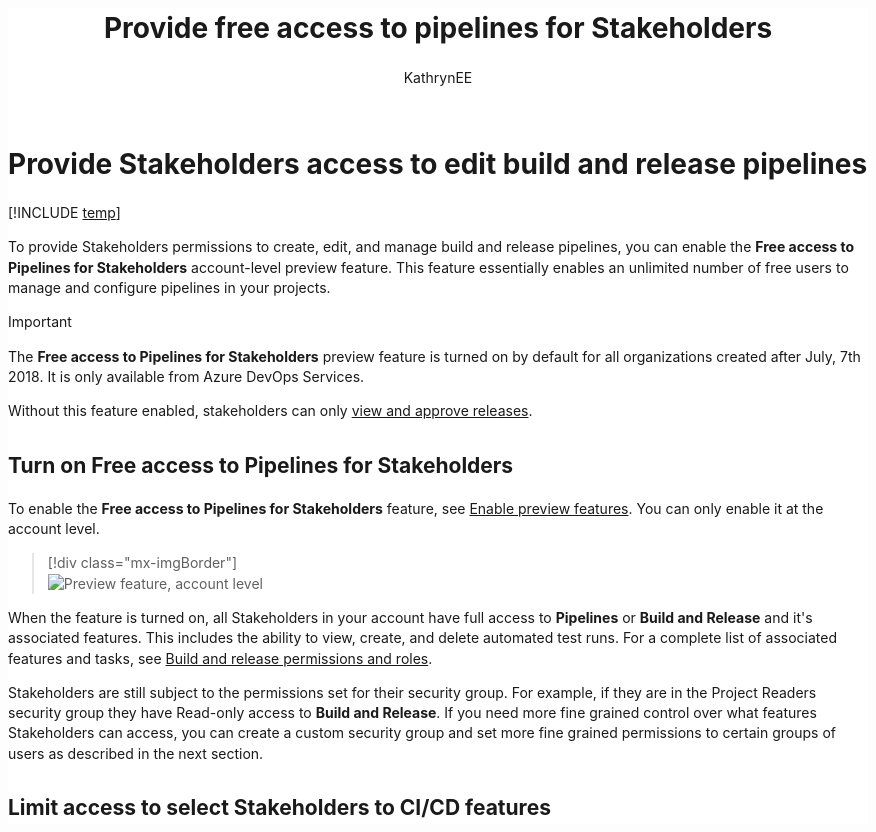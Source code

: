 ﻿---
title: Provide free access to pipelines for Stakeholders 
titleSuffix: Azure DevOps Services
description: Add & update work items, approve releases, view work tracking progress with Stakeholder access
ms.technology: devops-new-user
ms.assetid:  
ms.author: kaelli
author: KathrynEE
ms.topic: tutorial
monikerRange: 'azure-devops'
ms.date: 11/21/2019
---

# Provide Stakeholders access to edit build and release pipelines

[!INCLUDE [temp](../../includes/version-vsts-only.md)]

To provide Stakeholders permissions to create, edit, and manage build and release pipelines, you can enable the **Free access to Pipelines for Stakeholders** account-level preview feature. This feature essentially enables an unlimited number of free users to manage and configure pipelines in your projects.

> [!IMPORTANT]  
> The **Free access to Pipelines for Stakeholders** preview feature is turned on by default for all organizations created after July, 7th 2018. It is only available from Azure DevOps Services.

Without this feature enabled, stakeholders can only [view and approve releases](permissions-access.md#pipelines).

## Turn on Free access to Pipelines for Stakeholders

To enable the **Free access to Pipelines for Stakeholders** feature, see [Enable preview features](../../project/navigation/preview-features.md). You can only enable it at the account level.

> [!div class="mx-imgBorder"]  
> ![Preview feature, account level](media/stakeholder-security/preview-feature.png)

When the feature is turned on, all Stakeholders in your account have full access to **Pipelines** or **Build and Release** and it's associated features. This includes the ability to view, create, and delete automated test runs. For a complete list of associated features and tasks, see [Build and release permissions and roles](../../pipelines/policies/permissions.md).

Stakeholders are still subject to the permissions set for their security group. For example, if they are in the Project Readers security group they have Read-only access to **Build and Release**. If you need more fine grained control over what features Stakeholders can access, you can create a custom security group and set more fine grained permissions to certain groups of users as described in the next section.

## Limit access to select Stakeholders to CI/CD features
